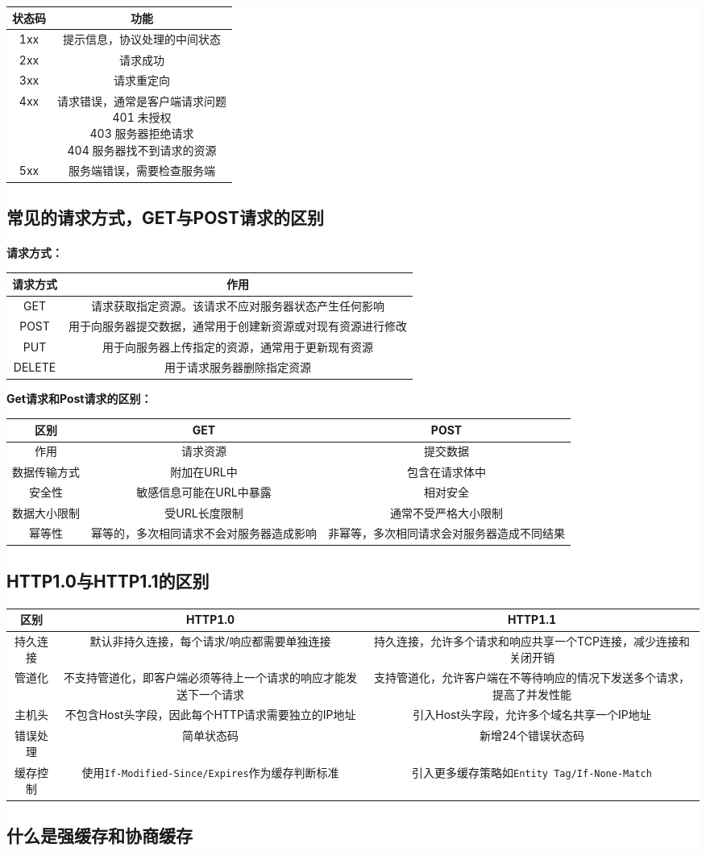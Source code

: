 | 状态码 |                             功能                             |
| :----: | :----------------------------------------------------------: |
|  1xx   |                 提示信息，协议处理的中间状态                 |
|  2xx   |                           请求成功                           |
|  3xx   |                          请求重定向                          |
|  4xx   | 请求错误，通常是客户端请求问题<br />401 未授权<br />403 服务器拒绝请求<br />404 服务器找不到请求的资源 |
|  5xx   |                  服务端错误，需要检查服务端                  |

## 常见的请求方式，GET与POST请求的区别

**请求方式：**

| 请求方式 |                             作用                             |
| :------: | :----------------------------------------------------------: |
|   GET    |     请求获取指定资源。该请求不应对服务器状态产生任何影响     |
|   POST   | 用于向服务器提交数据，通常用于创建新资源或对现有资源进行修改 |
|   PUT    |       用于向服务器上传指定的资源，通常用于更新现有资源       |
|  DELETE  |                  用于请求服务器删除指定资源                  |

**Get请求和Post请求的区别：**

|     区别     |                   GET                    |                    POST                    |
| :----------: | :--------------------------------------: | :----------------------------------------: |
|     作用     |                 请求资源                 |                  提交数据                  |
| 数据传输方式 |               附加在URL中                |               包含在请求体中               |
|    安全性    |         敏感信息可能在URL中暴露          |                  相对安全                  |
| 数据大小限制 |              受URL长度限制               |            通常不受严格大小限制            |
|    幂等性    | 幂等的，多次相同请求不会对服务器造成影响 | 非幂等，多次相同请求会对服务器造成不同结果 |

## HTTP1.0与HTTP1.1的区别

|   区别   |                           HTTP1.0                            |                           HTTP1.1                            |
| :------: | :----------------------------------------------------------: | :----------------------------------------------------------: |
| 持久连接 |         默认非持久连接，每个请求/响应都需要单独连接          | 持久连接，允许多个请求和响应共享一个TCP连接，减少连接和关闭开销 |
|  管道化  | 不支持管道化，即客户端必须等待上一个请求的响应才能发送下一个请求 | 支持管道化，允许客户端在不等待响应的情况下发送多个请求，提高了并发性能 |
|  主机头  |      不包含Host头字段，因此每个HTTP请求需要独立的IP地址      |          引入Host头字段，允许多个域名共享一个IP地址          |
| 错误处理 |                          简单状态码                          |                      新增24个错误状态码                      |
| 缓存控制 |       使用`If-Modified-Since/Expires`作为缓存判断标准        |         引入更多缓存策略如`Entity Tag/If-None-Match`         |

## 什么是强缓存和协商缓存
